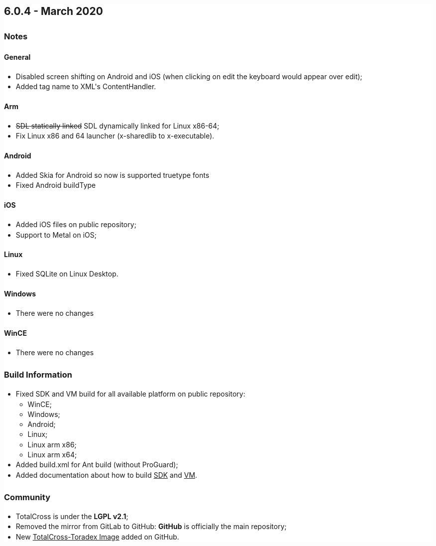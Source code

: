 ## 6.0.4 - March 2020

### Notes

#### **General**

- Disabled screen shifting on Android and iOS \(when clicking on edit the keyboard would appear over edit\);
- Added tag name to XML's ContentHandler.

#### **Arm**

- ~~SDL statically linked~~ SDL dynamically linked for Linux x86-64;
- Fix Linux x86 and 64 launcher \(x-sharedlib to x-executable\).

#### **Android**

- Added Skia for Android so now is supported truetype fonts
- Fixed Android buildType

#### **iOS**

- Added iOS files on public repository;
- Support to Metal on iOS;

#### Linux

- Fixed SQLite on Linux Desktop.

#### Windows

- There were no changes

#### WinCE

- There were no changes

### Build Information

- Fixed SDK and VM build for all available platform on public repository:
  - WinCE;
  - Windows;
  - Android;
  - Linux;
  - Linux arm x86;
  - Linux arm x64;
- Added build.xml for Ant build \(without ProGuard\);
- Added documentation about how to build [SDK](https://learn.totalcross.com/documentation/developers-area/how-to-build-totalcross-sdk) and [VM](https://learn.totalcross.com/documentation/developers-area/how-to-build-totalcross-vm-wip).

### Community

- TotalCross is under the **LGPL v2.1**;
- Removed the mirror from GitLab to GitHub: **GitHub** is officially the main repository;
- New [TotalCross-Toradex Image](https://github.com/TotalCross/totalcross-toradex-demo) added on GitHub.
